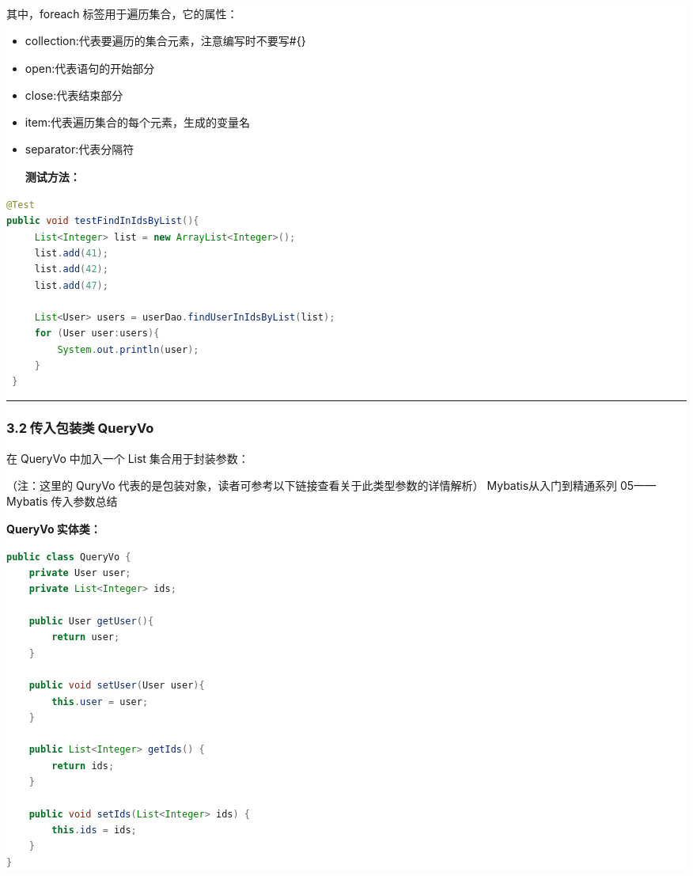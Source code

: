 其中，foreach 标签用于遍历集合，它的属性：
- collection:代表要遍历的集合元素，注意编写时不要写#{}

- open:代表语句的开始部分

- close:代表结束部分

- item:代表遍历集合的每个元素，生成的变量名

- separator:代表分隔符

  **测试方法：**

```java
@Test
public void testFindInIdsByList(){
     List<Integer> list = new ArrayList<Integer>();
     list.add(41);
     list.add(42);
     list.add(47);

     List<User> users = userDao.findUserInIdsByList(list);
     for (User user:users){
         System.out.println(user);
     }
 }

```

---


### 3.2 传入包装类 QueryVo

在 QueryVo 中加入一个 List 集合用于封装参数：

（注：这里的 QuryVo 代表的是包装对象，读者可参考以下链接查看关于此类型参数的详情解析） Mybatis从入门到精通系列 05——Mybatis 传入参数总结 </a>

**QueryVo 实体类：**

```java
public class QueryVo {
    private User user;
    private List<Integer> ids;

    public User getUser(){
        return user;
    }
    
    public void setUser(User user){
        this.user = user;
    }

    public List<Integer> getIds() {
        return ids;
    }

    public void setIds(List<Integer> ids) {
        this.ids = ids;
    }
}

```
